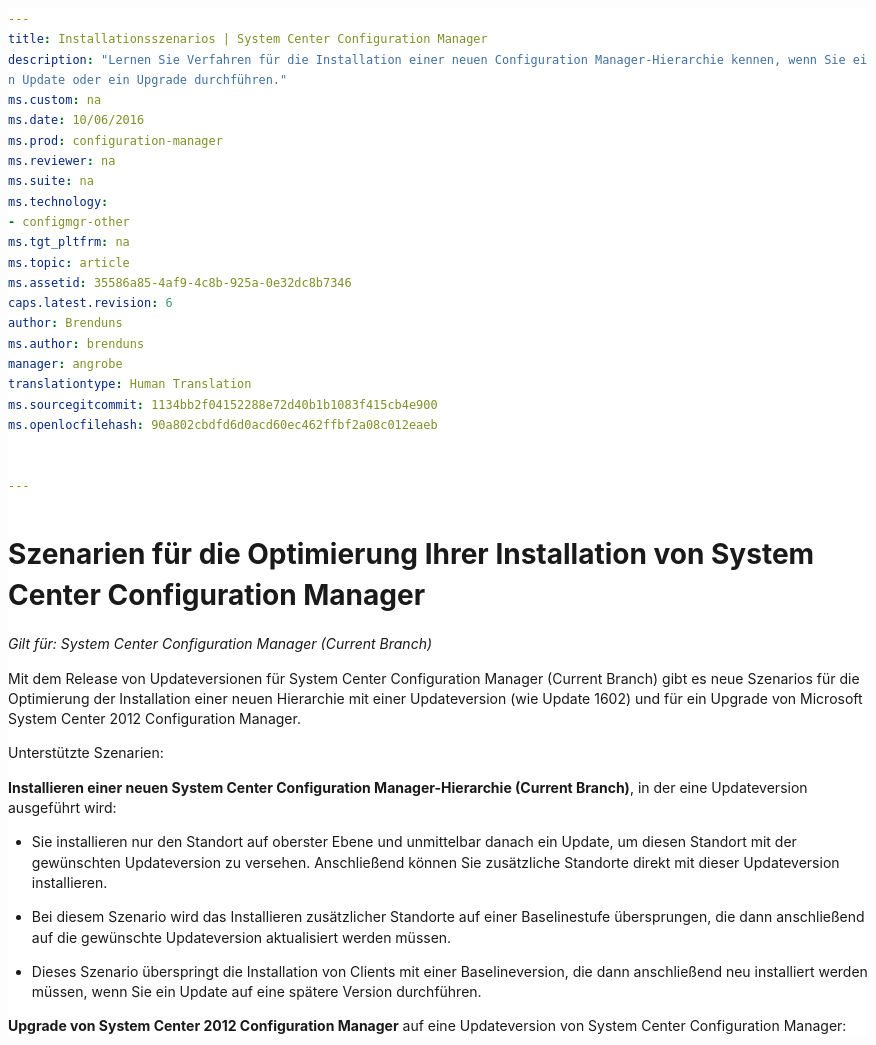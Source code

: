 ```yaml
---
title: Installationsszenarios | System Center Configuration Manager
description: "Lernen Sie Verfahren für die Installation einer neuen Configuration Manager-Hierarchie kennen, wenn Sie ein Update oder ein Upgrade durchführen."
ms.custom: na
ms.date: 10/06/2016
ms.prod: configuration-manager
ms.reviewer: na
ms.suite: na
ms.technology:
- configmgr-other
ms.tgt_pltfrm: na
ms.topic: article
ms.assetid: 35586a85-4af9-4c8b-925a-0e32dc8b7346
caps.latest.revision: 6
author: Brenduns
ms.author: brenduns
manager: angrobe
translationtype: Human Translation
ms.sourcegitcommit: 1134bb2f04152288e72d40b1b1083f415cb4e900
ms.openlocfilehash: 90a802cbdfd6d0acd60ec462ffbf2a08c012eaeb


---
```

# <a name="scenarios-to-streamline-your-installation-of-system-center-configuration-manager"></a>Szenarien für die Optimierung Ihrer Installation von System Center Configuration Manager

*Gilt für: System Center Configuration Manager (Current Branch)*

Mit dem Release von Updateversionen für System Center Configuration Manager (Current Branch) gibt es neue Szenarios für die Optimierung der Installation einer neuen Hierarchie mit einer Updateversion (wie Update 1602) und für ein Upgrade von Microsoft System Center 2012 Configuration Manager.  

Unterstützte Szenarien:  

**Installieren einer neuen System Center Configuration Manager-Hierarchie (Current Branch)**, in der eine Updateversion ausgeführt wird:  

-   Sie installieren nur den Standort auf oberster Ebene und unmittelbar danach ein Update, um diesen Standort mit der gewünschten Updateversion zu versehen. Anschließend können Sie zusätzliche Standorte direkt mit dieser Updateversion installieren.  

-   Bei diesem Szenario wird das Installieren zusätzlicher Standorte auf einer Baselinestufe übersprungen, die dann anschließend auf die gewünschte Updateversion aktualisiert werden müssen.  

-   Dieses Szenario überspringt die Installation von Clients mit einer Baselineversion, die dann anschließend neu installiert werden müssen, wenn Sie ein Update auf eine spätere Version durchführen.  

**Upgrade von System Center 2012 Configuration Manager** auf eine Updateversion von System Center Configuration Manager:  
